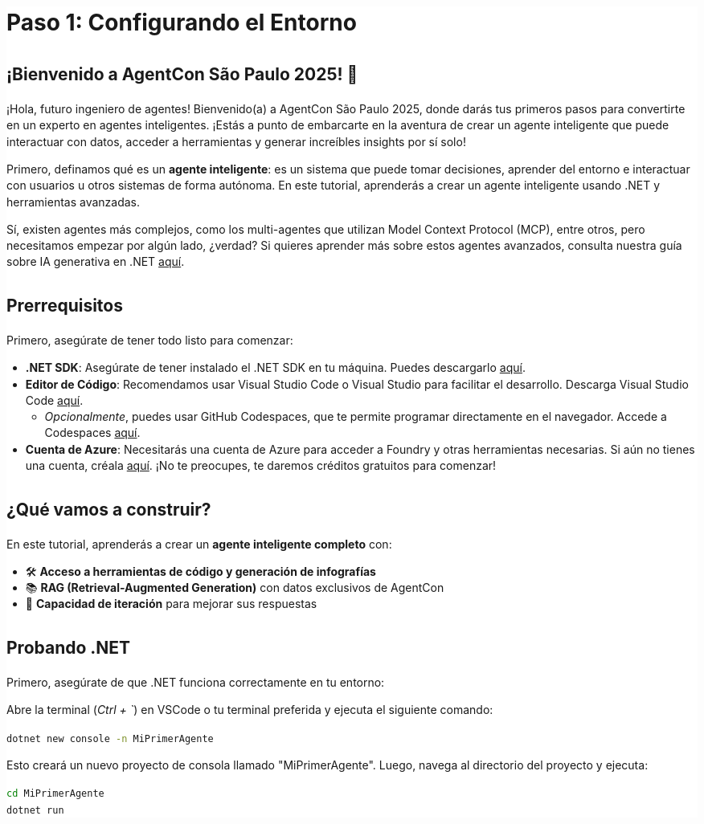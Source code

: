 # Paso 1: Configurando el Entorno

## ¡Bienvenido a AgentCon São Paulo 2025! 🎉

¡Hola, futuro ingeniero de agentes! Bienvenido(a) a AgentCon São Paulo 2025, donde darás tus primeros pasos para convertirte en un experto en agentes inteligentes. ¡Estás a punto de embarcarte en la aventura de crear un agente inteligente que puede interactuar con datos, acceder a herramientas y generar increíbles insights por sí solo!

Primero, definamos qué es un **agente inteligente**: es un sistema que puede tomar decisiones, aprender del entorno e interactuar con usuarios u otros sistemas de forma autónoma. En este tutorial, aprenderás a crear un agente inteligente usando .NET y herramientas avanzadas.

Sí, existen agentes más complejos, como los multi-agentes que utilizan Model Context Protocol (MCP), entre otros, pero necesitamos empezar por algún lado, ¿verdad? Si quieres aprender más sobre estos agentes avanzados, consulta nuestra guía sobre IA generativa en .NET [aquí](https://aka.ms/genainet).

## Prerrequisitos
Primero, asegúrate de tener todo listo para comenzar:
- **.NET SDK**: Asegúrate de tener instalado el .NET SDK en tu máquina. Puedes descargarlo [aquí](https://dotnet.microsoft.com/download).
- **Editor de Código**: Recomendamos usar Visual Studio Code o Visual Studio para facilitar el desarrollo. Descarga Visual Studio Code [aquí](https://code.visualstudio.com/).
    - *Opcionalmente*, puedes usar GitHub Codespaces, que te permite programar directamente en el navegador. Accede a Codespaces [aquí](https://github.com/features/codespaces).
- **Cuenta de Azure**: Necesitarás una cuenta de Azure para acceder a Foundry y otras herramientas necesarias. Si aún no tienes una cuenta, créala [aquí](https://azure.microsoft.com/free/). ¡No te preocupes, te daremos créditos gratuitos para comenzar!

## ¿Qué vamos a construir?

En este tutorial, aprenderás a crear un **agente inteligente completo** con:
- 🛠️ **Acceso a herramientas de código y generación de infografías**
- 📚 **RAG (Retrieval-Augmented Generation)** con datos exclusivos de AgentCon
- 🔄 **Capacidad de iteración** para mejorar sus respuestas

## Probando .NET

Primero, asegúrate de que .NET funciona correctamente en tu entorno:

Abre la terminal (*Ctrl + `*) en VSCode o tu terminal preferida y ejecuta el siguiente comando:

```bash
dotnet new console -n MiPrimerAgente
```

Esto creará un nuevo proyecto de consola llamado "MiPrimerAgente". Luego, navega al directorio del proyecto y ejecuta:

```bash
cd MiPrimerAgente
dotnet run
```
